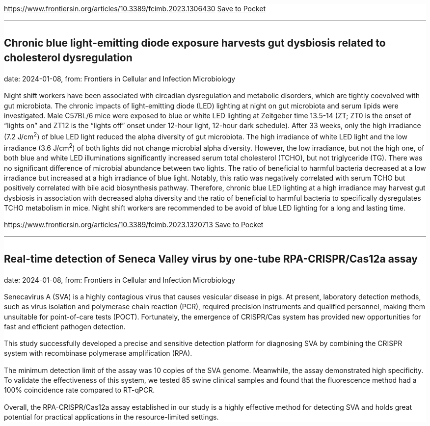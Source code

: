 <span class="feed-item-link">
<a href="https://www.frontiersin.org/articles/10.3389/fcimb.2023.1306430">https://www.frontiersin.org/articles/10.3389/fcimb.2023.1306430</a> <a href="https://getpocket.com/save" class="pocket-btn" data-lang="en" data-save-url="https://www.frontiersin.org/articles/10.3389/fcimb.2023.1306430">Save to Pocket</a>
</span>

---

## Chronic blue light-emitting diode exposure harvests gut dysbiosis related to cholesterol dysregulation

date: 2024-01-08, from: Frontiers in Cellular and Infection Microbiology

<p>Night shift workers have been associated with circadian dysregulation and metabolic disorders, which are tightly coevolved with gut microbiota. The chronic impacts of light-emitting diode (LED) lighting at night on gut microbiota and serum lipids were investigated. Male C57BL/6 mice were exposed to blue or white LED lighting at Zeitgeber time 13.5-14 (ZT; ZT0 is the onset of “lights on” and ZT12 is the “lights off” onset under 12-hour light, 12-hour dark schedule). After 33 weeks, only the high irradiance (7.2 J/cm<sup>2</sup>) of blue LED light reduced the alpha diversity of gut microbiota. The high irradiance of white LED light and the low irradiance (3.6 J/cm<sup>2</sup>) of both lights did not change microbial alpha diversity. However, the low irradiance, but not the high one, of both blue and white LED illuminations significantly increased serum total cholesterol (TCHO), but not triglyceride (TG). There was no significant difference of microbial abundance between two lights. The ratio of beneficial to harmful bacteria decreased at a low irradiance but increased at a high irradiance of blue light. Notably, this ratio was negatively correlated with serum TCHO but positively correlated with bile acid biosynthesis pathway. Therefore, chronic blue LED lighting at a high irradiance may harvest gut dysbiosis in association with decreased alpha diversity and the ratio of beneficial to harmful bacteria to specifically dysregulates TCHO metabolism in mice. Night shift workers are recommended to be avoid of blue LED lighting for a long and lasting time.</p>

<span class="feed-item-link">
<a href="https://www.frontiersin.org/articles/10.3389/fcimb.2023.1320713">https://www.frontiersin.org/articles/10.3389/fcimb.2023.1320713</a> <a href="https://getpocket.com/save" class="pocket-btn" data-lang="en" data-save-url="https://www.frontiersin.org/articles/10.3389/fcimb.2023.1320713">Save to Pocket</a>
</span>

---

## Real-time detection of Seneca Valley virus by one-tube RPA-CRISPR/Cas12a assay

date: 2024-01-08, from: Frontiers in Cellular and Infection Microbiology

<sec><title>Introduction</title><p>Senecavirus A (SVA) is a highly contagious virus that causes vesicular disease in pigs. At present, laboratory detection methods, such as virus isolation and polymerase chain reaction (PCR), required  precision instruments and qualified personnel, making them unsuitable for point-of-care tests (POCT). Fortunately, the emergence of CRISPR/Cas system has provided new opportunities for fast and efficient pathogen detection.</p></sec><sec><title>Methods</title><p>This study successfully developed a precise and sensitive detection platform for diagnosing SVA by combining the CRISPR system with recombinase polymerase amplification (RPA). </p></sec><sec><title>Results</title><p>The minimum detection limit of the assay was 10 copies of the SVA genome.  Meanwhile, the assay demonstrated high specificity. To validate the effectiveness of this system, we tested 85 swine clinical samples and found that the fluorescence method had a 100% coincidence rate compared to RT-qPCR. </p></sec><sec><title>Discussion</title><p>Overall, the RPA-CRISPR/Cas12a assay established in our study is a highly effective method for detecting SVA and holds great potential for practical applications in the resource-limited settings.</p></sec>
